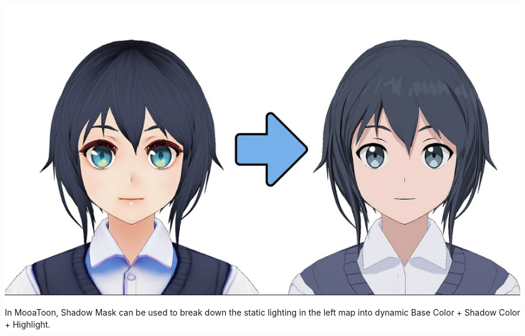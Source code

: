 ![image-20230408181355855](./assets/image-20230408181355855.png)

In MooaToon, Shadow Mask can be used to break down the static lighting in the left map into dynamic Base Color + Shadow Color + Highlight.



